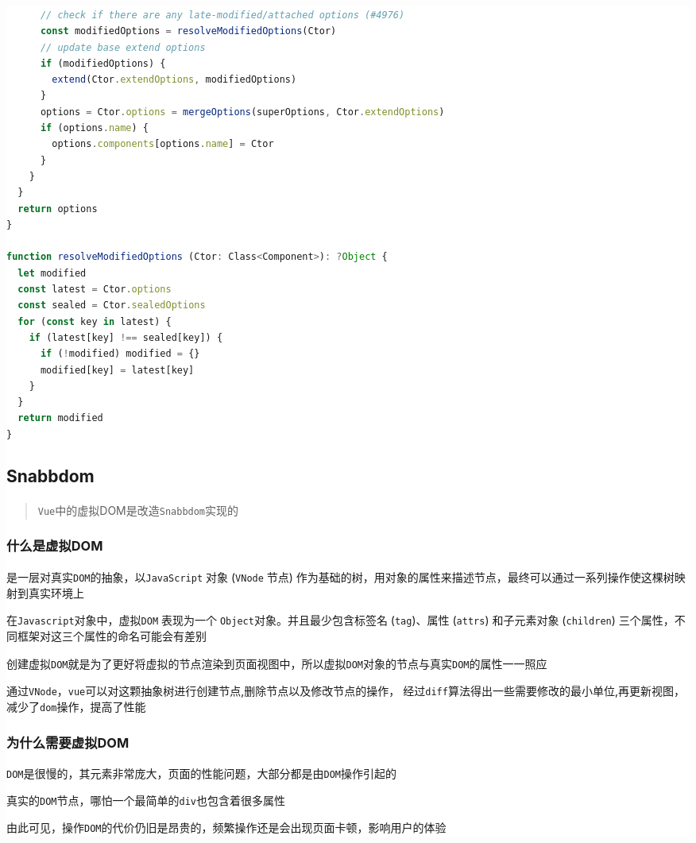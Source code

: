 ```js
      // check if there are any late-modified/attached options (#4976)
      const modifiedOptions = resolveModifiedOptions(Ctor)
      // update base extend options
      if (modifiedOptions) {
        extend(Ctor.extendOptions, modifiedOptions)
      }
      options = Ctor.options = mergeOptions(superOptions, Ctor.extendOptions)
      if (options.name) {
        options.components[options.name] = Ctor
      }
    }
  }
  return options
}

function resolveModifiedOptions (Ctor: Class<Component>): ?Object {
  let modified
  const latest = Ctor.options
  const sealed = Ctor.sealedOptions
  for (const key in latest) {
    if (latest[key] !== sealed[key]) {
      if (!modified) modified = {}
      modified[key] = latest[key]
    }
  }
  return modified
}
```



## Snabbdom

>  `Vue`中的虚拟DOM是改造`Snabbdom`实现的

### 什么是虚拟DOM

是一层对真实`DOM`的抽象，以`JavaScript` 对象 (`VNode` 节点) 作为基础的树，用对象的属性来描述节点，最终可以通过一系列操作使这棵树映射到真实环境上

在`Javascript`对象中，虚拟`DOM` 表现为一个 `Object`对象。并且最少包含标签名 (`tag`)、属性 (`attrs`) 和子元素对象 (`children`) 三个属性，不同框架对这三个属性的命名可能会有差别

创建虚拟`DOM`就是为了更好将虚拟的节点渲染到页面视图中，所以虚拟`DOM`对象的节点与真实`DOM`的属性一一照应

通过`VNode`，`vue`可以对这颗抽象树进行创建节点,删除节点以及修改节点的操作， 经过`diff`算法得出一些需要修改的最小单位,再更新视图，减少了`dom`操作，提高了性能

### 为什么需要虚拟DOM

`DOM`是很慢的，其元素非常庞大，页面的性能问题，大部分都是由`DOM`操作引起的

真实的`DOM`节点，哪怕一个最简单的`div`也包含着很多属性

由此可见，操作`DOM`的代价仍旧是昂贵的，频繁操作还是会出现页面卡顿，影响用户的体验
